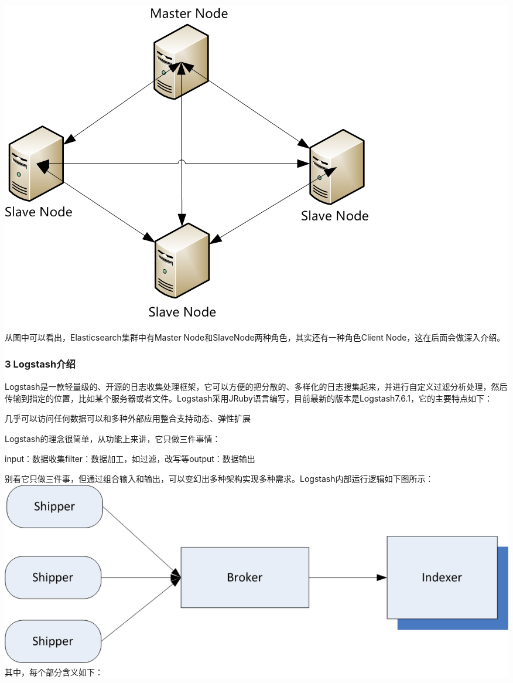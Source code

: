 ![](../pics/elk/elk-cluster.png)

从图中可以看出，Elasticsearch集群中有Master Node和SlaveNode两种角色，其实还有一种角色Client Node，这在后面会做深入介绍。

### 3 Logstash介绍
Logstash是一款轻量级的、开源的日志收集处理框架，它可以方便的把分散的、多样化的日志搜集起来，并进行自定义过滤分析处理，然后传输到指定的位置，比如某个服务器或者文件。Logstash采用JRuby语言编写，目前最新的版本是Logstash7.6.1，它的主要特点如下：

几乎可以访问任何数据可以和多种外部应用整合支持动态、弹性扩展

Logstash的理念很简单，从功能上来讲，它只做三件事情：

input：数据收集filter：数据加工，如过滤，改写等output：数据输出

别看它只做三件事，但通过组合输入和输出，可以变幻出多种架构实现多种需求。Logstash内部运行逻辑如下图所示：
![](../pics/elk/elk-logstash.png)
其中，每个部分含义如下：
